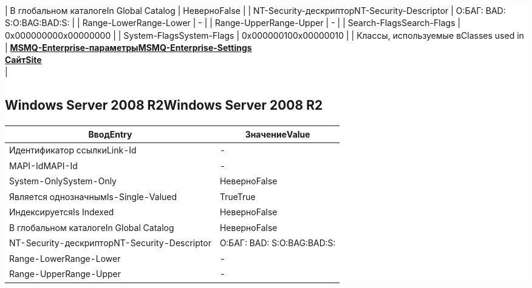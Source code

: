 | <span data-ttu-id="cd562-212">В глобальном каталоге</span><span class="sxs-lookup"><span data-stu-id="cd562-212">In Global Catalog</span></span>      | <span data-ttu-id="cd562-213">Неверно</span><span class="sxs-lookup"><span data-stu-id="cd562-213">False</span></span>                                                                                                     |
| <span data-ttu-id="cd562-214">NT-Security-дескриптор</span><span class="sxs-lookup"><span data-stu-id="cd562-214">NT-Security-Descriptor</span></span> | <span data-ttu-id="cd562-215">О:БАГ: BAD: S:</span><span class="sxs-lookup"><span data-stu-id="cd562-215">O:BAG:BAD:S:</span></span>                                                                                              |
| <span data-ttu-id="cd562-216">Range-Lower</span><span class="sxs-lookup"><span data-stu-id="cd562-216">Range-Lower</span></span>            | \-                                                                                                        |
| <span data-ttu-id="cd562-217">Range-Upper</span><span class="sxs-lookup"><span data-stu-id="cd562-217">Range-Upper</span></span>            | \-                                                                                                        |
| <span data-ttu-id="cd562-218">Search-Flags</span><span class="sxs-lookup"><span data-stu-id="cd562-218">Search-Flags</span></span>           | <span data-ttu-id="cd562-219">0x00000000</span><span class="sxs-lookup"><span data-stu-id="cd562-219">0x00000000</span></span>                                                                                                |
| <span data-ttu-id="cd562-220">System-Flags</span><span class="sxs-lookup"><span data-stu-id="cd562-220">System-Flags</span></span>           | <span data-ttu-id="cd562-221">0x00000010</span><span class="sxs-lookup"><span data-stu-id="cd562-221">0x00000010</span></span>                                                                                                |
| <span data-ttu-id="cd562-222">Классы, используемые в</span><span class="sxs-lookup"><span data-stu-id="cd562-222">Classes used in</span></span>        | [<span data-ttu-id="cd562-223">**MSMQ-Enterprise-параметры**</span><span class="sxs-lookup"><span data-stu-id="cd562-223">**MSMQ-Enterprise-Settings**</span></span>](c-msmqenterprisesettings.md)<br/> [<span data-ttu-id="cd562-224">**Сайт**</span><span class="sxs-lookup"><span data-stu-id="cd562-224">**Site**</span></span>](c-site.md)<br/> |



## <a name="windows-server-2008-r2"></a><span data-ttu-id="cd562-225">Windows Server 2008 R2</span><span class="sxs-lookup"><span data-stu-id="cd562-225">Windows Server 2008 R2</span></span>



| <span data-ttu-id="cd562-226">Ввод</span><span class="sxs-lookup"><span data-stu-id="cd562-226">Entry</span></span> | <span data-ttu-id="cd562-227">Значение</span><span class="sxs-lookup"><span data-stu-id="cd562-227">Value</span></span> |
|------------------------|-----------------------------------------------------------------------------------------------------------|
| <span data-ttu-id="cd562-228">Идентификатор ссылки</span><span class="sxs-lookup"><span data-stu-id="cd562-228">Link-Id</span></span>                | \-                                                                                                        |
| <span data-ttu-id="cd562-229">MAPI-Id</span><span class="sxs-lookup"><span data-stu-id="cd562-229">MAPI-Id</span></span>                | \-                                                                                                        |
| <span data-ttu-id="cd562-230">System-Only</span><span class="sxs-lookup"><span data-stu-id="cd562-230">System-Only</span></span>            | <span data-ttu-id="cd562-231">Неверно</span><span class="sxs-lookup"><span data-stu-id="cd562-231">False</span></span>                                                                                                     |
| <span data-ttu-id="cd562-232">Является однозначным</span><span class="sxs-lookup"><span data-stu-id="cd562-232">Is-Single-Valued</span></span>       | <span data-ttu-id="cd562-233">True</span><span class="sxs-lookup"><span data-stu-id="cd562-233">True</span></span>                                                                                                      |
| <span data-ttu-id="cd562-234">Индексируется</span><span class="sxs-lookup"><span data-stu-id="cd562-234">Is Indexed</span></span>             | <span data-ttu-id="cd562-235">Неверно</span><span class="sxs-lookup"><span data-stu-id="cd562-235">False</span></span>                                                                                                     |
| <span data-ttu-id="cd562-236">В глобальном каталоге</span><span class="sxs-lookup"><span data-stu-id="cd562-236">In Global Catalog</span></span>      | <span data-ttu-id="cd562-237">Неверно</span><span class="sxs-lookup"><span data-stu-id="cd562-237">False</span></span>                                                                                                     |
| <span data-ttu-id="cd562-238">NT-Security-дескриптор</span><span class="sxs-lookup"><span data-stu-id="cd562-238">NT-Security-Descriptor</span></span> | <span data-ttu-id="cd562-239">О:БАГ: BAD: S:</span><span class="sxs-lookup"><span data-stu-id="cd562-239">O:BAG:BAD:S:</span></span>                                                                                              |
| <span data-ttu-id="cd562-240">Range-Lower</span><span class="sxs-lookup"><span data-stu-id="cd562-240">Range-Lower</span></span>            | \-                                                                                                        |
| <span data-ttu-id="cd562-241">Range-Upper</span><span class="sxs-lookup"><span data-stu-id="cd562-241">Range-Upper</span></span>            | \-                                                                                                        |